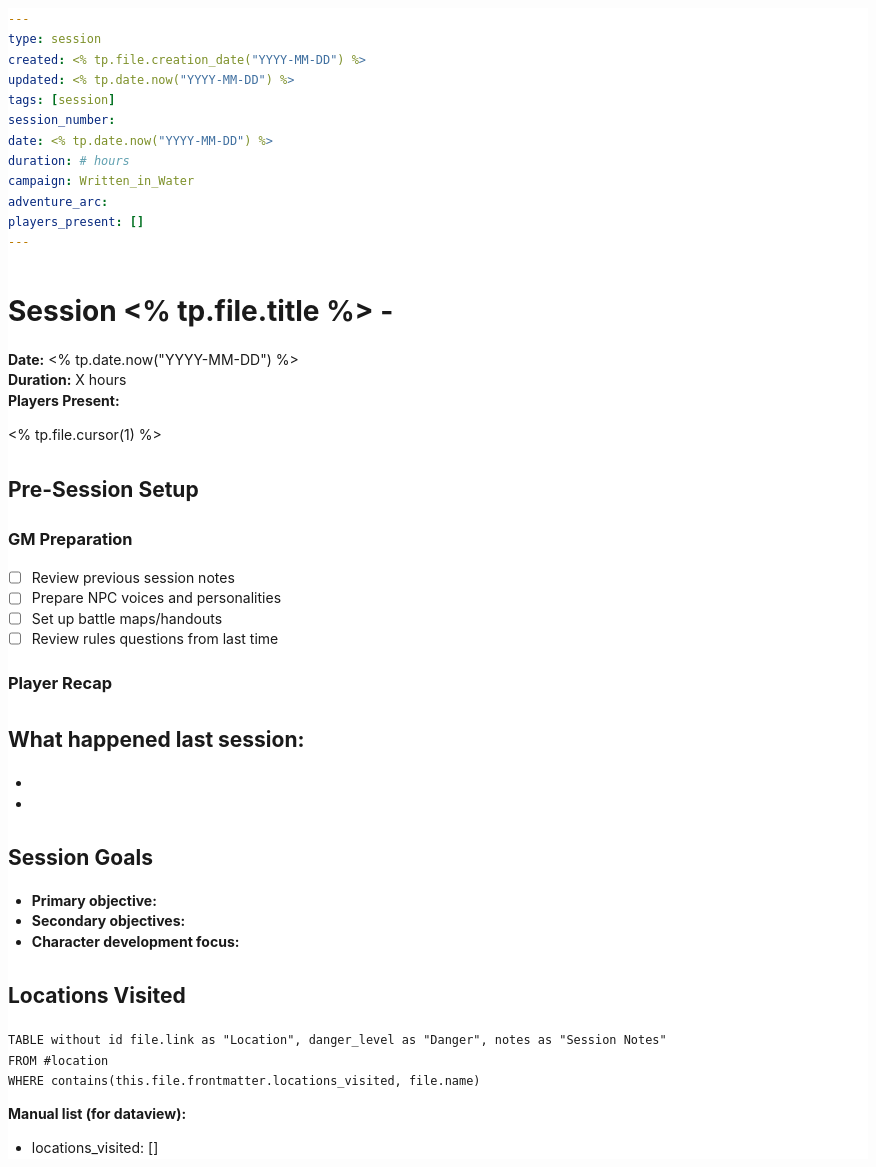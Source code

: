 ```yaml
---
type: session
created: <% tp.file.creation_date("YYYY-MM-DD") %>
updated: <% tp.date.now("YYYY-MM-DD") %>
tags: [session]
session_number: 
date: <% tp.date.now("YYYY-MM-DD") %>
duration: # hours
campaign: Written_in_Water
adventure_arc: 
players_present: []
---
```


# Session <% tp.file.title %> - <Adventure Title>

**Date:** <% tp.date.now("YYYY-MM-DD") %>  
**Duration:** X hours  
**Players Present:** 

<% tp.file.cursor(1) %>

## Pre-Session Setup
### GM Preparation
- [ ] Review previous session notes
- [ ] Prepare NPC voices and personalities
- [ ] Set up battle maps/handouts
- [ ] Review rules questions from last time

### Player Recap
**What happened last session:**
- 
- 
- 

## Session Goals
- **Primary objective:** 
- **Secondary objectives:** 
- **Character development focus:** 

## Locations Visited
```dataview
TABLE without id file.link as "Location", danger_level as "Danger", notes as "Session Notes"
FROM #location
WHERE contains(this.file.frontmatter.locations_visited, file.name)
```

**Manual list (for dataview):**
- locations_visited: []
